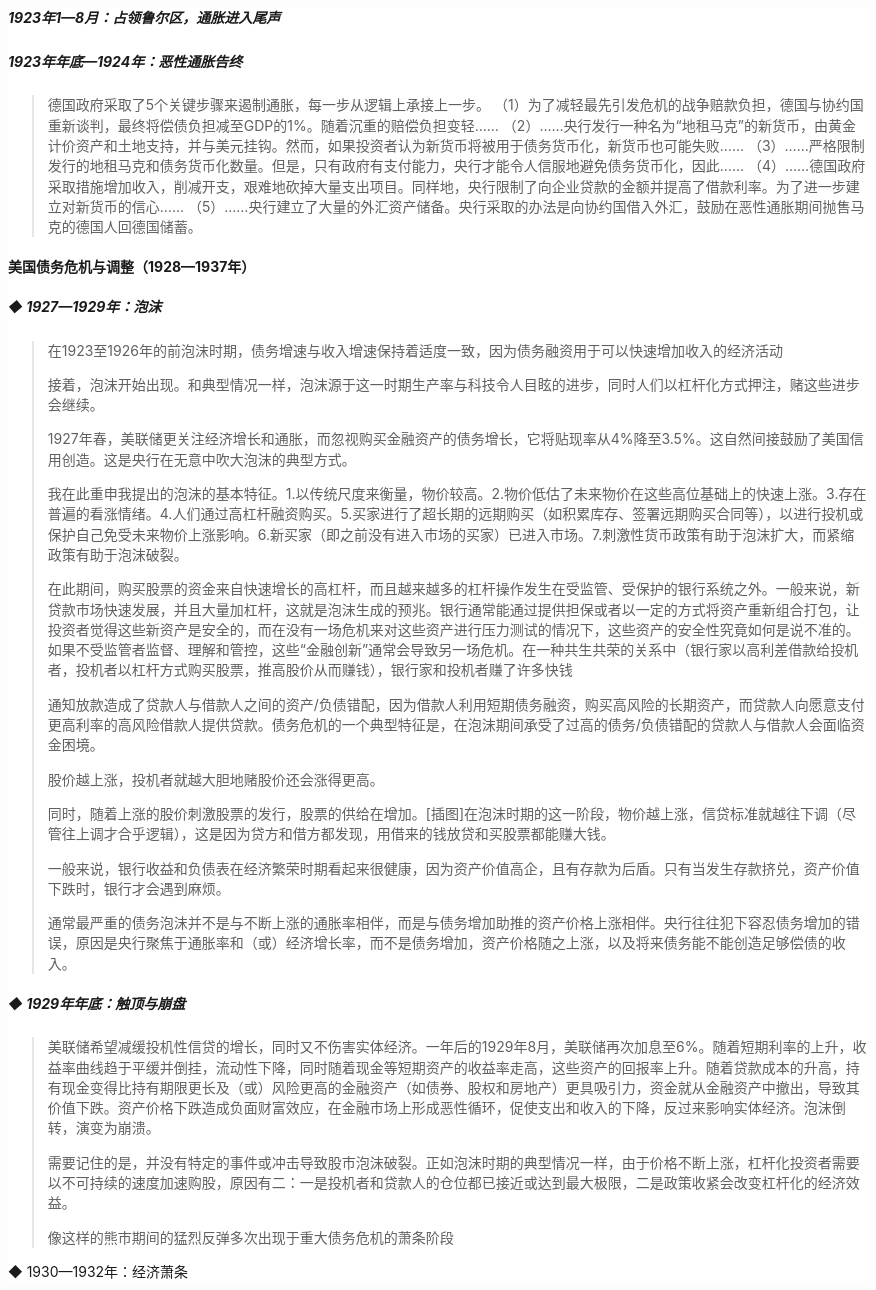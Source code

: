 ##### 1923年1—8月：占领鲁尔区，通胀进入尾声

##### 1923年年底—1924年：恶性通胀告终

> 德国政府采取了5个关键步骤来遏制通胀，每一步从逻辑上承接上一步。
> （1）为了减轻最先引发危机的战争赔款负担，德国与协约国重新谈判，最终将偿债负担减至GDP的1%。随着沉重的赔偿负担变轻……
> （2）……央行发行一种名为“地租马克”的新货币，由黄金计价资产和土地支持，并与美元挂钩。然而，如果投资者认为新货币将被用于债务货币化，新货币也可能失败……
> （3）……严格限制发行的地租马克和债务货币化数量。但是，只有政府有支付能力，央行才能令人信服地避免债务货币化，因此……
> （4）……德国政府采取措施增加收入，削减开支，艰难地砍掉大量支出项目。同样地，央行限制了向企业贷款的金额并提高了借款利率。为了进一步建立对新货币的信心……
> （5）……央行建立了大量的外汇资产储备。央行采取的办法是向协约国借入外汇，鼓励在恶性通胀期间抛售马克的德国人回德国储蓄。

#### 美国债务危机与调整（1928—1937年）

##### ◆ 1927—1929年：泡沫

>在1923至1926年的前泡沫时期，债务增速与收入增速保持着适度一致，因为债务融资用于可以快速增加收入的经济活动
>
>接着，泡沫开始出现。和典型情况一样，泡沫源于这一时期生产率与科技令人目眩的进步，同时人们以杠杆化方式押注，赌这些进步会继续。
>
>1927年春，美联储更关注经济增长和通胀，而忽视购买金融资产的债务增长，它将贴现率从4%降至3.5%。这自然间接鼓励了美国信用创造。这是央行在无意中吹大泡沫的典型方式。
>
>我在此重申我提出的泡沫的基本特征。1.以传统尺度来衡量，物价较高。2.物价低估了未来物价在这些高位基础上的快速上涨。3.存在普遍的看涨情绪。4.人们通过高杠杆融资购买。5.买家进行了超长期的远期购买（如积累库存、签署远期购买合同等），以进行投机或保护自己免受未来物价上涨影响。6.新买家（即之前没有进入市场的买家）已进入市场。7.刺激性货币政策有助于泡沫扩大，而紧缩政策有助于泡沫破裂。
>
>在此期间，购买股票的资金来自快速增长的高杠杆，而且越来越多的杠杆操作发生在受监管、受保护的银行系统之外。一般来说，新贷款市场快速发展，并且大量加杠杆，这就是泡沫生成的预兆。银行通常能通过提供担保或者以一定的方式将资产重新组合打包，让投资者觉得这些新资产是安全的，而在没有一场危机来对这些资产进行压力测试的情况下，这些资产的安全性究竟如何是说不准的。如果不受监管者监督、理解和管控，这些“金融创新”通常会导致另一场危机。在一种共生共荣的关系中（银行家以高利差借款给投机者，投机者以杠杆方式购买股票，推高股价从而赚钱），银行家和投机者赚了许多快钱
>
>通知放款造成了贷款人与借款人之间的资产/负债错配，因为借款人利用短期债务融资，购买高风险的长期资产，而贷款人向愿意支付更高利率的高风险借款人提供贷款。债务危机的一个典型特征是，在泡沫期间承受了过高的债务/负债错配的贷款人与借款人会面临资金困境。
>
>股价越上涨，投机者就越大胆地赌股价还会涨得更高。
>
>同时，随着上涨的股价刺激股票的发行，股票的供给在增加。[插图]在泡沫时期的这一阶段，物价越上涨，信贷标准就越往下调（尽管往上调才合乎逻辑），这是因为贷方和借方都发现，用借来的钱放贷和买股票都能赚大钱。
>
>一般来说，银行收益和负债表在经济繁荣时期看起来很健康，因为资产价值高企，且有存款为后盾。只有当发生存款挤兑，资产价值下跌时，银行才会遇到麻烦。
>
>通常最严重的债务泡沫并不是与不断上涨的通胀率相伴，而是与债务增加助推的资产价格上涨相伴。央行往往犯下容忍债务增加的错误，原因是央行聚焦于通胀率和（或）经济增长率，而不是债务增加，资产价格随之上涨，以及将来债务能不能创造足够偿债的收入。

##### ◆ 1929年年底：触顶与崩盘

>美联储希望减缓投机性信贷的增长，同时又不伤害实体经济。一年后的1929年8月，美联储再次加息至6%。随着短期利率的上升，收益率曲线趋于平缓并倒挂，流动性下降，同时随着现金等短期资产的收益率走高，这些资产的回报率上升。随着贷款成本的升高，持有现金变得比持有期限更长及（或）风险更高的金融资产（如债券、股权和房地产）更具吸引力，资金就从金融资产中撤出，导致其价值下跌。资产价格下跌造成负面财富效应，在金融市场上形成恶性循环，促使支出和收入的下降，反过来影响实体经济。泡沫倒转，演变为崩溃。
>
>需要记住的是，并没有特定的事件或冲击导致股市泡沫破裂。正如泡沫时期的典型情况一样，由于价格不断上涨，杠杆化投资者需要以不可持续的速度加速购股，原因有二：一是投机者和贷款人的仓位都已接近或达到最大极限，二是政策收紧会改变杠杆化的经济效益。
>
>像这样的熊市期间的猛烈反弹多次出现于重大债务危机的萧条阶段

◆ 1930—1932年：经济萧条
